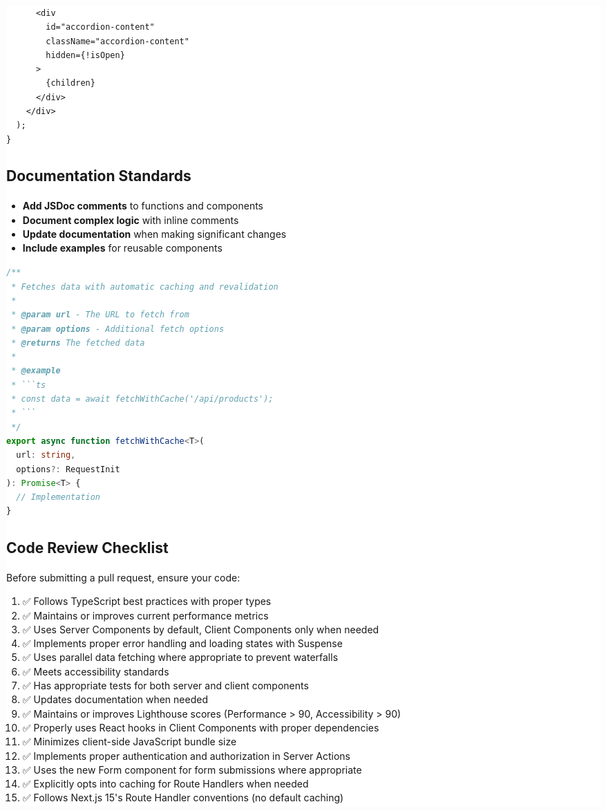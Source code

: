 ```tsx
      <div 
        id="accordion-content"
        className="accordion-content"
        hidden={!isOpen}
      >
        {children}
      </div>
    </div>
  );
}
```

## Documentation Standards

- **Add JSDoc comments** to functions and components
- **Document complex logic** with inline comments
- **Update documentation** when making significant changes
- **Include examples** for reusable components

```typescript
/**
 * Fetches data with automatic caching and revalidation
 * 
 * @param url - The URL to fetch from
 * @param options - Additional fetch options
 * @returns The fetched data
 * 
 * @example
 * ```ts
 * const data = await fetchWithCache('/api/products');
 * ```
 */
export async function fetchWithCache<T>(
  url: string, 
  options?: RequestInit
): Promise<T> {
  // Implementation
}
```

## Code Review Checklist

Before submitting a pull request, ensure your code:

1. ✅ Follows TypeScript best practices with proper types
2. ✅ Maintains or improves current performance metrics
3. ✅ Uses Server Components by default, Client Components only when needed
4. ✅ Implements proper error handling and loading states with Suspense
5. ✅ Uses parallel data fetching where appropriate to prevent waterfalls
6. ✅ Meets accessibility standards
7. ✅ Has appropriate tests for both server and client components
8. ✅ Updates documentation when needed
9. ✅ Maintains or improves Lighthouse scores (Performance > 90, Accessibility > 90)
10. ✅ Properly uses React hooks in Client Components with proper dependencies
11. ✅ Minimizes client-side JavaScript bundle size
12. ✅ Implements proper authentication and authorization in Server Actions
13. ✅ Uses the new Form component for form submissions where appropriate
14. ✅ Explicitly opts into caching for Route Handlers when needed
15. ✅ Follows Next.js 15's Route Handler conventions (no default caching)
